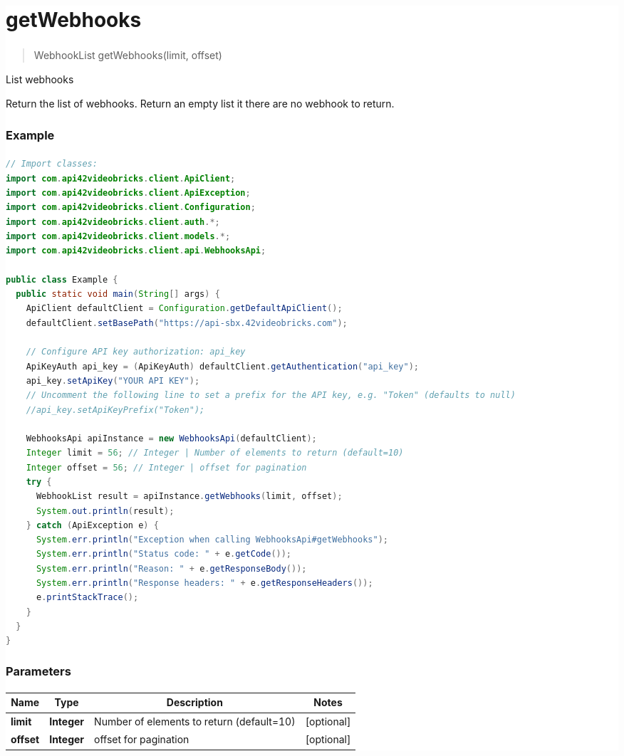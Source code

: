 <a id="getWebhooks"></a>
# **getWebhooks**
> WebhookList getWebhooks(limit, offset)

List webhooks

Return the list of webhooks.  Return an empty list it there are no webhook to return.

### Example
```java
// Import classes:
import com.api42videobricks.client.ApiClient;
import com.api42videobricks.client.ApiException;
import com.api42videobricks.client.Configuration;
import com.api42videobricks.client.auth.*;
import com.api42videobricks.client.models.*;
import com.api42videobricks.client.api.WebhooksApi;

public class Example {
  public static void main(String[] args) {
    ApiClient defaultClient = Configuration.getDefaultApiClient();
    defaultClient.setBasePath("https://api-sbx.42videobricks.com");
    
    // Configure API key authorization: api_key
    ApiKeyAuth api_key = (ApiKeyAuth) defaultClient.getAuthentication("api_key");
    api_key.setApiKey("YOUR API KEY");
    // Uncomment the following line to set a prefix for the API key, e.g. "Token" (defaults to null)
    //api_key.setApiKeyPrefix("Token");

    WebhooksApi apiInstance = new WebhooksApi(defaultClient);
    Integer limit = 56; // Integer | Number of elements to return (default=10)
    Integer offset = 56; // Integer | offset for pagination
    try {
      WebhookList result = apiInstance.getWebhooks(limit, offset);
      System.out.println(result);
    } catch (ApiException e) {
      System.err.println("Exception when calling WebhooksApi#getWebhooks");
      System.err.println("Status code: " + e.getCode());
      System.err.println("Reason: " + e.getResponseBody());
      System.err.println("Response headers: " + e.getResponseHeaders());
      e.printStackTrace();
    }
  }
}
```

### Parameters

| Name | Type | Description  | Notes |
|------------- | ------------- | ------------- | -------------|
| **limit** | **Integer**| Number of elements to return (default&#x3D;10) | [optional] |
| **offset** | **Integer**| offset for pagination | [optional] |
